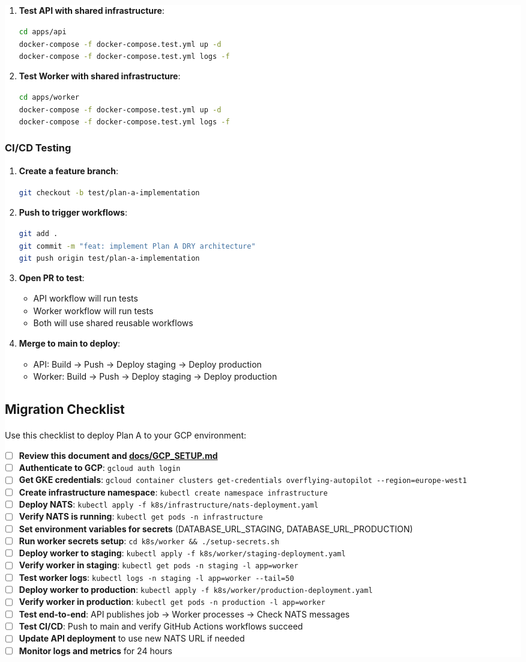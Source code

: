 1. **Test API with shared infrastructure**:
   ```bash
   cd apps/api
   docker-compose -f docker-compose.test.yml up -d
   docker-compose -f docker-compose.test.yml logs -f
   ```

2. **Test Worker with shared infrastructure**:
   ```bash
   cd apps/worker
   docker-compose -f docker-compose.test.yml up -d
   docker-compose -f docker-compose.test.yml logs -f
   ```

### CI/CD Testing

1. **Create a feature branch**:
   ```bash
   git checkout -b test/plan-a-implementation
   ```

2. **Push to trigger workflows**:
   ```bash
   git add .
   git commit -m "feat: implement Plan A DRY architecture"
   git push origin test/plan-a-implementation
   ```

3. **Open PR to test**:
   - API workflow will run tests
   - Worker workflow will run tests
   - Both will use shared reusable workflows

4. **Merge to main to deploy**:
   - API: Build → Push → Deploy staging → Deploy production
   - Worker: Build → Push → Deploy staging → Deploy production

## Migration Checklist

Use this checklist to deploy Plan A to your GCP environment:

- [ ] **Review this document and [docs/GCP_SETUP.md](./GCP_SETUP.md)**
- [ ] **Authenticate to GCP**: `gcloud auth login`
- [ ] **Get GKE credentials**: `gcloud container clusters get-credentials overflying-autopilot --region=europe-west1`
- [ ] **Create infrastructure namespace**: `kubectl create namespace infrastructure`
- [ ] **Deploy NATS**: `kubectl apply -f k8s/infrastructure/nats-deployment.yaml`
- [ ] **Verify NATS is running**: `kubectl get pods -n infrastructure`
- [ ] **Set environment variables for secrets** (DATABASE_URL_STAGING, DATABASE_URL_PRODUCTION)
- [ ] **Run worker secrets setup**: `cd k8s/worker && ./setup-secrets.sh`
- [ ] **Deploy worker to staging**: `kubectl apply -f k8s/worker/staging-deployment.yaml`
- [ ] **Verify worker in staging**: `kubectl get pods -n staging -l app=worker`
- [ ] **Test worker logs**: `kubectl logs -n staging -l app=worker --tail=50`
- [ ] **Deploy worker to production**: `kubectl apply -f k8s/worker/production-deployment.yaml`
- [ ] **Verify worker in production**: `kubectl get pods -n production -l app=worker`
- [ ] **Test end-to-end**: API publishes job → Worker processes → Check NATS messages
- [ ] **Test CI/CD**: Push to main and verify GitHub Actions workflows succeed
- [ ] **Update API deployment** to use new NATS URL if needed
- [ ] **Monitor logs and metrics** for 24 hours
